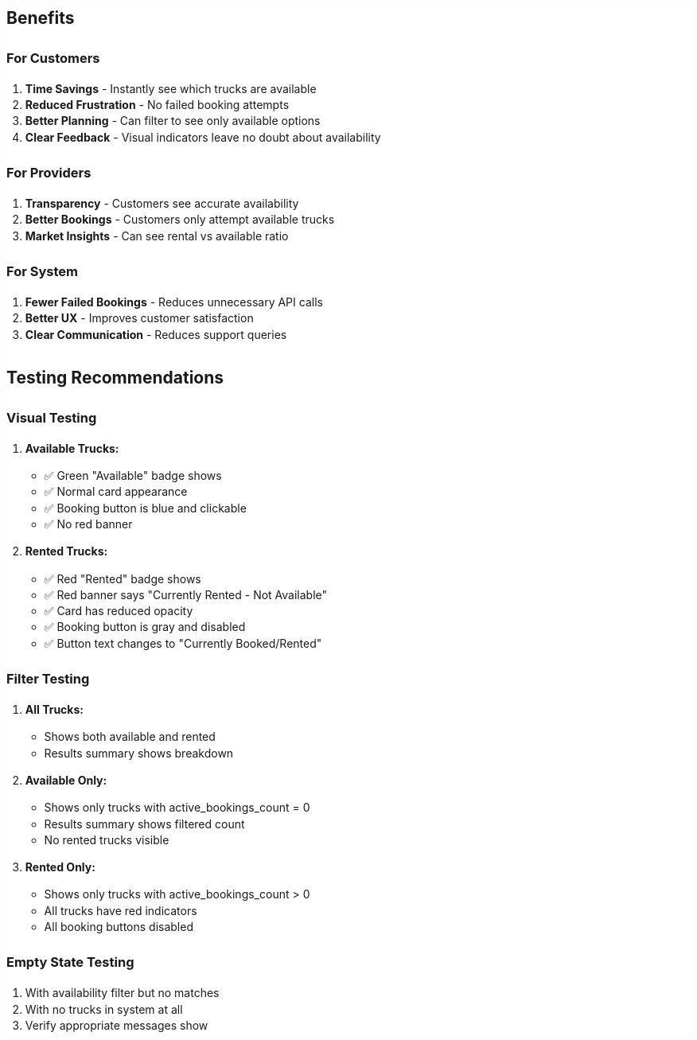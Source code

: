 ## Benefits

### For Customers
1. **Time Savings** - Instantly see which trucks are available
2. **Reduced Frustration** - No failed booking attempts
3. **Better Planning** - Can filter to see only available options
4. **Clear Feedback** - Visual indicators leave no doubt about availability

### For Providers
1. **Transparency** - Customers see accurate availability
2. **Better Bookings** - Customers only attempt available trucks
3. **Market Insights** - Can see rental vs available ratio

### For System
1. **Fewer Failed Bookings** - Reduces unnecessary API calls
2. **Better UX** - Improves customer satisfaction
3. **Clear Communication** - Reduces support queries

## Testing Recommendations

### Visual Testing
1. **Available Trucks:**
   - ✅ Green "Available" badge shows
   - ✅ Normal card appearance
   - ✅ Booking button is blue and clickable
   - ✅ No red banner

2. **Rented Trucks:**
   - ✅ Red "Rented" badge shows
   - ✅ Red banner says "Currently Rented - Not Available"
   - ✅ Card has reduced opacity
   - ✅ Booking button is gray and disabled
   - ✅ Button text changes to "Currently Booked/Rented"

### Filter Testing
1. **All Trucks:**
   - Shows both available and rented
   - Results summary shows breakdown
   
2. **Available Only:**
   - Shows only trucks with active_bookings_count = 0
   - Results summary shows filtered count
   - No rented trucks visible

3. **Rented Only:**
   - Shows only trucks with active_bookings_count > 0
   - All trucks have red indicators
   - All booking buttons disabled

### Empty State Testing
1. With availability filter but no matches
2. With no trucks in system at all
3. Verify appropriate messages show
